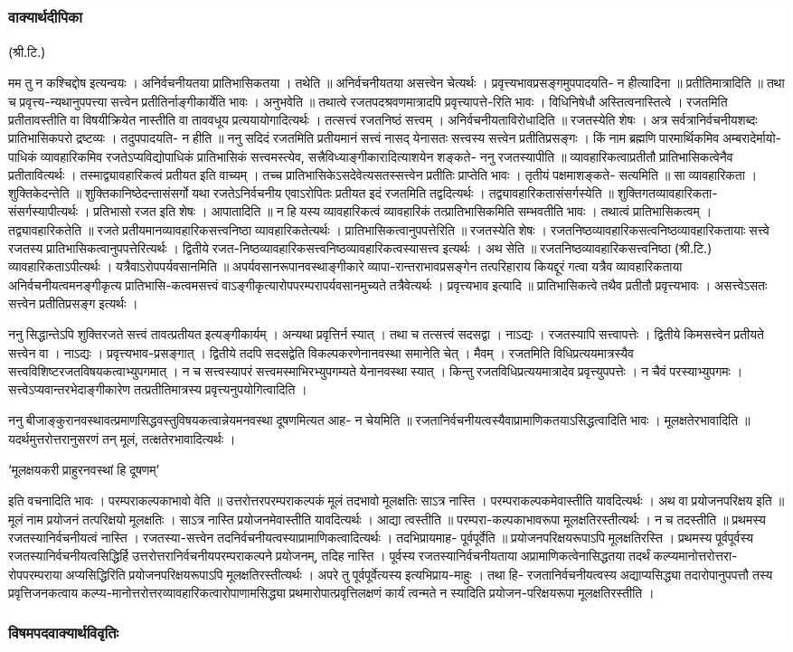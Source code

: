 ### **वाक्यार्थदीपिका**

(श्री.टि.)

मम तु न कश्चिद्दोष इत्यन्वयः । अनिर्वचनीयतया प्रातिभासिकतया । तथेति ॥ अनिर्वचनीयतया असत्त्वेन चेत्यर्थः । प्रवृत्त्यभावप्रसङ्गमुपपादयति- न हीत्यादिना ॥ प्रतीतिमात्रादिति ॥ तथा च प्रवृत्त्य-न्यथानुपपत्त्या सत्त्वेन प्रतीतिर्नाङ्गीकार्येति भावः । अनुभवेति ॥ तथात्वे रजतपदश्रवणमात्रादपि प्रवृत्त्यापत्ते-रिति भावः । विधिनिषेधौ अस्तित्वनास्तित्वे । रजतमिति प्रतीतावस्तीति वा विषयीक्रियेत नास्तीति वा ताववधूय प्रत्ययायोगादित्यर्थः । तत्सत्त्वं रजतनिष्ठं सत्त्वम् । अनिर्वचनीयताविरोधादिति ॥ रजतस्येति शेषः । अत्र सर्वत्रानिर्वचनीयशब्दः प्रातिभासिकपरो द्रष्टव्यः । तदुपपादयति- न हीति ॥ ननु सदिदं रजतमिति प्रतीयमानं सत्त्वं नासद् येनासतः सत्त्वस्य सत्त्वेन प्रतीतिप्रसङ्गः । किं नाम ब्रह्मणि पारमार्थिकमिव अम्बरादेर्मायो-पाधिकं व्यावहारिकमिव रजतेऽप्यविद्योपाधिकं प्रातिभासिकं सत्त्वमस्त्येव, सत्त्रैविध्याङ्गीकारादित्याशयेन शङ्कते- ननु रजतस्यापीति ॥ व्यावहारिकत्वाप्रतीतौ प्रातिभासिकत्वेनैव प्रतीतावित्यर्थः । तस्माद्व्यावहारिकत्वं प्रतीयत इति वाच्यम् । तच्च प्रातिभासिकेऽसदेवेत्यसतस्सत्त्वेन प्रतीतिः प्राप्तेति भावः । तृतीयं पक्षमाशङ्कते- सत्यमिति ॥ सा व्यावहारिकता । शुक्तिकेदन्तेति ॥ शुक्तिकानिष्ठेदन्तासंसर्गो यथा रजतेऽनिर्वचनीय एवाऽरोपितः प्रतीयत इदं रजतमिति तद्वदित्यर्थः । तद्व्यावहारिकतासंसर्गस्येति ॥ शुक्तिगतव्यावहारिकता-संसर्गस्यापीत्यर्थः । प्रतिभासो रजत इति शेषः । आपातादिति ॥ न हि यस्य व्यावहारिकत्वं व्यावहारिकं तत्प्रातिभासिकमिति सम्भवतीति भावः । तथात्वं प्रातिभासिकत्वम् । तद्व्यावहारिकतेति ॥ रजते प्रतीयमानव्यावहारिकसत्त्वनिष्ठा व्यावहारिकतेत्यर्थः । प्रातिभासिकत्वानुपपत्तेरिति ॥ रजतस्येति शेषः । रजतनिष्ठव्यावहारिकसत्वनिष्ठव्यावहारिकतायाः सत्त्वे रजतस्य प्रातिभासिकत्वानुपपत्तेरित्यर्थः । द्वितीये रजत-निष्ठव्यावहारिकसत्त्वनिष्ठव्यावहारिकत्वस्यासत्त्व इत्यर्थः । अथ सेति ॥ रजतनिष्ठव्यावहारिकसत्त्वनिष्ठा (श्री.टि.) व्यावहारिकताऽपीत्यर्थः । यत्रैवाऽरोपपर्यवसानमिति ॥ अपर्यवसानरूपानवस्थाङ्गीकारे व्यापा-रान्तराभावप्रसङ्गेन तत्परिहाराय कियद्दूरं गत्वा यत्रैव व्यावहारिकताया अनिर्वचनीयत्वमनङ्गीकृत्य प्रातिभासि-कत्वमसत्त्वं वाऽङ्गीकृत्यारोपपरम्परापर्यवसानमुच्यते तत्रैवेत्यर्थः । प्रवृत्त्यभाव इत्यादि ॥ प्रातिभासिकत्वे तथैव प्रतीतौ प्रवृत्त्यभावः । असत्त्वेऽसतः सत्त्वेन प्रतीतिप्रसङ्ग इत्यर्थः ।

ननु सिद्धान्तेऽपि शुक्तिरजते सत्त्वं तावत्प्रतीयत इत्यङ्गीकार्यम् । अन्यथा प्रवृत्तिर्न स्यात् । तथा च तत्सत्त्वं सदसद्वा । नाऽद्यः । रजतस्यापि सत्त्वापत्तेः । द्वितीये किमसत्त्वेन प्रतीयते सत्त्वेन वा । नाऽद्यः । प्रवृत्त्यभाव-प्रसङ्गात् । द्वितीये तदपि सदसद्वेति विकल्पकरणेनानवस्था समानेति चेत् । मैवम् । रजतमिति विधिप्रत्ययमात्रस्यैव सत्त्वविशिष्टरजतविषयकत्वाभ्युपगमात् । न च सत्त्वस्यापरं सत्त्वमस्माभिरभ्युपगम्यते येनानवस्था स्यात् । किन्तु रजतविधिप्रत्ययमात्रादेव प्रवृत्त्युपपत्तेः । न चैवं परस्याभ्युपगमः । सत्त्वेऽप्यवान्तरभेदाङ्गीकारेण तत्प्रतीतिमात्रस्य प्रवृत्त्यनुपयोगित्वादिति ।

ननु बीजाङ्कुरानवस्थावत्प्रमाणसिद्धवस्तुविषयकत्वान्नेयमनवस्था दूषणमित्यत आह- न चेयमिति ॥ रजतानिर्वचनीयत्वस्यैवाप्रामाणिकतयाऽसिद्धत्वादिति भावः । मूलक्षतेरभावादिति ॥ यदर्थमुत्तरोत्तरानुसरणं तन् मूलं, तत्क्षतेरभावादित्यर्थः ।

‘मूलक्षयकरी प्राहुरनवस्थां हि दूषणम्’

इति वचनादिति भावः । परम्पराकल्पकाभावो वेति ॥ उत्तरोत्तरपरम्पराकल्पकं मूलं तदभावो मूलक्षतिः साऽत्र नास्ति । परम्पराकल्पकमेवास्तीति यावदित्यर्थः । अथ वा प्रयोजनपरिक्षय इति ॥ मूलं नाम प्रयोजनं तत्परिक्षयो मूलक्षतिः । साऽत्र नास्ति प्रयोजनमेवास्तीति यावदित्यर्थः । आद्या त्वस्तीति ॥ परम्परा-कल्पकाभावरूपा मूलक्षतिरस्तीत्यर्थः । न च तदस्तीति ॥ प्रथमस्य रजतस्यानिर्वचनीयत्वं नास्ति । रजतस्या-सत्त्वेन तदनिर्वचनीयत्वस्याप्रामाणिकत्वादित्यर्थः । तदभिप्रायमाह- पूर्वपूर्वेति ॥ प्रयोजनपरिक्षयरूपाऽपि मूलक्षतिरस्ति । प्रथमस्य पूर्वपूर्वस्य रजतस्यानिर्वचनीयत्वसिद्धिर्हि उत्तरोत्तरानिर्वचनीयपरम्पराकल्पने प्रयोजनम्, तदिह नास्ति । पूर्वस्य रजतस्यानिर्वचनीयताया अप्रामाणिकत्वेनासिद्धतया तदर्थं कल्प्यमानोत्तरोत्तरा-रोपपरम्पराया अप्यसिद्धिरिति प्रयोजनपरिक्षयरूपाऽपि मूलक्षतिरस्तीत्यर्थः । अपरे तु पूर्वपूर्वेत्यस्य इत्यभिप्राय-माहुः । तथा हि- रजतानिर्वचनीयत्वस्य अद्याप्यसिद्ध्या तदारोपानुपपत्तौ तस्य प्रवृत्तिजनकत्वाय कल्प्य-मानोत्तरोत्तरव्यावहारिकत्वारोपाणामसिद्ध्या प्रथमारोपात्प्रवृत्तिलक्षणं कार्यं त्वन्मते न स्यादिति प्रयोजन-परिक्षयरूपा मूलक्षतिरस्तीति ।

### **विषमपदवाक्यार्थविवृतिः**
